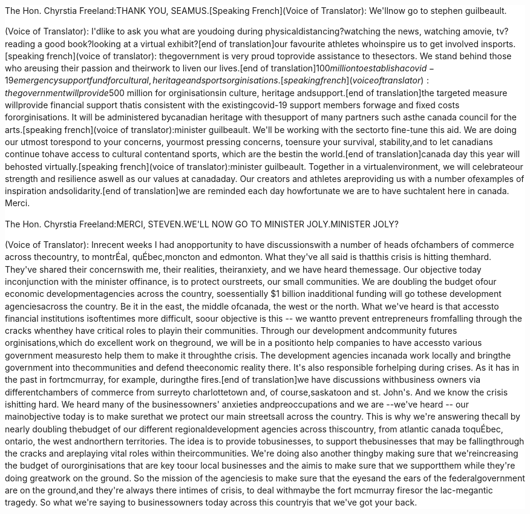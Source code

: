 The Hon. Chyrstia Freeland:THANK YOU, SEAMUS.[Speaking French](Voice of Translator):
We'llnow go to stephen guilbeault.

(Voice of Translator):
I'dlike to ask you what are youdoing during physicaldistancing?watching the news, watching amovie, tv?reading a good book?looking at a virtual exhibit?[end of translation]our favourite athletes whoinspire us to get involved insports.[speaking french](voice of translator): thegovernment is very proud toprovide assistance to thesectors. We stand behind those who areusing their passion and theirwork to liven our lives.[end of translation]$100 million to establish acovid-19 emergency support fundfor cultural, heritage andsports orginisations.[speaking french](voice of translator): thegovernment will provide$500 million for orginisationsin culture, heritage andsupport.[end of translation]the targeted measure willprovide financial support thatis consistent with the existingcovid-19 support members forwage and fixed costs fororginisations. It will be administered bycanadian heritage with thesupport of many partners such asthe canada council for the arts.[speaking french](voice of translator):minister guilbeault. We'll be working with the sectorto fine-tune this aid. We are doing our utmost torespond to your concerns, yourmost pressing concerns, toensure your survival, stability,and to let canadians continue tohave access to cultural contentand sports, which are the bestin the world.[end of translation]canada day this year will behosted virtually.[speaking french](voice of translator):minister guilbeault. Together in a virtualenvironment, we will celebrateour strength and resilience aswell as our values at canadaday. Our creators and athletes areproviding us with a number ofexamples of inspiration andsolidarity.[end of translation]we are reminded each day howfortunate we are to have suchtalent here in canada. Merci.

The Hon. Chyrstia Freeland:MERCI, STEVEN.WE'LL NOW GO TO MINISTER JOLY.MINISTER JOLY?

(Voice of Translator):
Inrecent weeks I had anopportunity to have discussionswith a number of heads ofchambers of commerce across thecountry, to montrÉal, quÉbec,moncton and edmonton. What they've all said is thatthis crisis is hitting themhard. They've shared their concernswith me, their realities, theiranxiety, and we have heard themessage. Our objective today inconjunction with the minister offinance, is to protect ourstreets, our small communities. We are doubling the budget ofour economic developmentagencies across the country, soessentially $1 billion inadditional funding will go tothese development agenciesacross the country. Be it in the east, the middle ofcanada, the west or the north. What we've heard is that accessto financial institutions isoftentimes more difficult, soour objective is this -- we wantto prevent entrepreneurs fromfalling through the cracks whenthey have critical roles to playin their communities. Through our development andcommunity futures orginisations,which do excellent work on theground, we will be in a positionto help companies to have accessto various government measuresto help them to make it throughthe crisis. The development agencies incanada work locally and bringthe government into thecommunities and defend theeconomic reality there. It's also responsible forhelping during crises. As it has in the past in fortmcmurray, for example, duringthe fires.[end of translation]we have discussions withbusiness owners via differentchambers of commerce from surreyto charlottetown and, of course,saskatoon and st. John's. And we know the crisis ishitting hard. We heard many of the businessowners' anxieties andpreoccupations and we are --we've heard -- our mainobjective today is to make surethat we protect our main streetsall across the country. This is why we're answering thecall by nearly doubling thebudget of our different regionaldevelopment agencies across thiscountry, from atlantic canada toquÉbec, ontario, the west andnorthern territories. The idea is to provide tobusinesses, to support thebusinesses that may be fallingthrough the cracks and areplaying vital roles within theircommunities. We're doing also another thingby making sure that we'reincreasing the budget of ourorginisations that are key toour local businesses and the aimis to make sure that we supportthem while they're doing greatwork on the ground. So the mission of the agenciesis to make sure that the eyesand the ears of the federalgovernment are on the ground,and they're always there intimes of crisis, to deal withmaybe the fort mcmurray firesor the lac-megantic tragedy. So what we're saying to businessowners today across this countryis that we've got your back.
